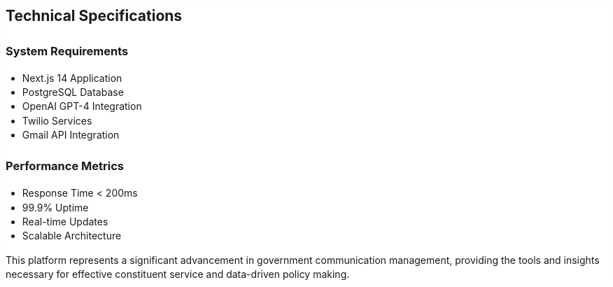 ## Technical Specifications

### System Requirements
- Next.js 14 Application
- PostgreSQL Database
- OpenAI GPT-4 Integration
- Twilio Services
- Gmail API Integration

### Performance Metrics
- Response Time < 200ms
- 99.9% Uptime
- Real-time Updates
- Scalable Architecture

This platform represents a significant advancement in government communication management, providing the tools and insights necessary for effective constituent service and data-driven policy making.
